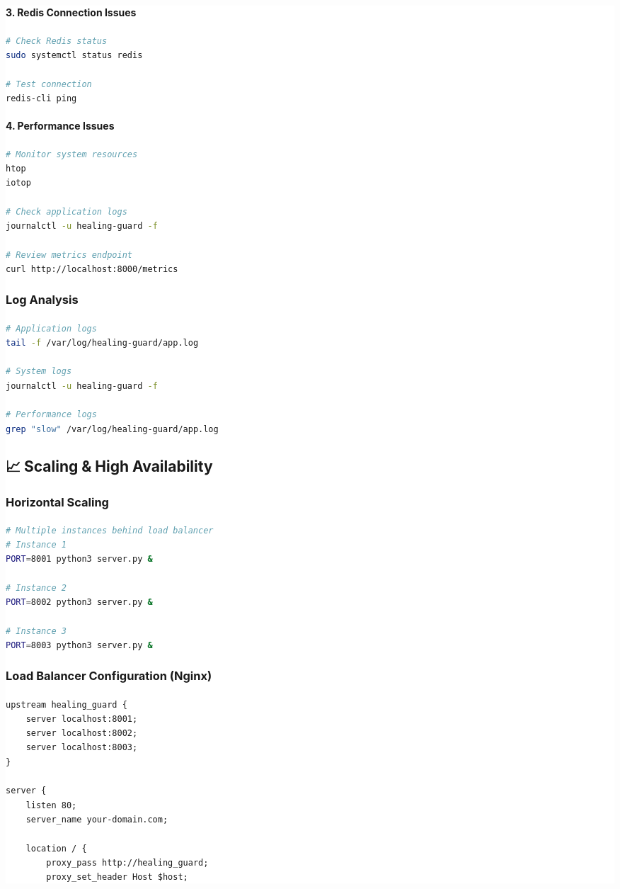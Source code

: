 #### 3. Redis Connection Issues
```bash
# Check Redis status
sudo systemctl status redis

# Test connection
redis-cli ping
```

#### 4. Performance Issues
```bash
# Monitor system resources
htop
iotop

# Check application logs
journalctl -u healing-guard -f

# Review metrics endpoint
curl http://localhost:8000/metrics
```

### Log Analysis
```bash
# Application logs
tail -f /var/log/healing-guard/app.log

# System logs
journalctl -u healing-guard -f

# Performance logs
grep "slow" /var/log/healing-guard/app.log
```

## 📈 Scaling & High Availability

### Horizontal Scaling
```bash
# Multiple instances behind load balancer
# Instance 1
PORT=8001 python3 server.py &

# Instance 2  
PORT=8002 python3 server.py &

# Instance 3
PORT=8003 python3 server.py &
```

### Load Balancer Configuration (Nginx)
```nginx
upstream healing_guard {
    server localhost:8001;
    server localhost:8002;
    server localhost:8003;
}

server {
    listen 80;
    server_name your-domain.com;
    
    location / {
        proxy_pass http://healing_guard;
        proxy_set_header Host $host;
```